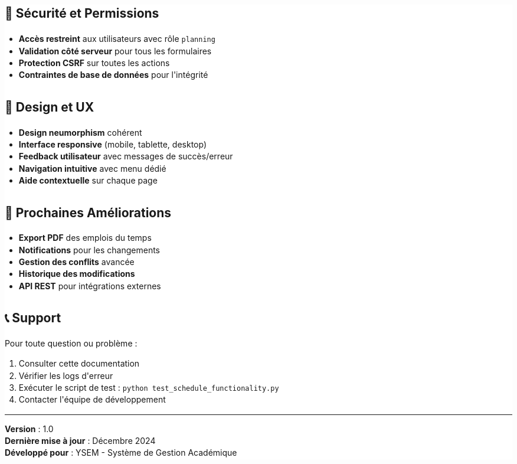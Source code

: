 ## 🔐 Sécurité et Permissions

- **Accès restreint** aux utilisateurs avec rôle `planning`
- **Validation côté serveur** pour tous les formulaires
- **Protection CSRF** sur toutes les actions
- **Contraintes de base de données** pour l'intégrité

## 🎨 Design et UX

- **Design neumorphism** cohérent
- **Interface responsive** (mobile, tablette, desktop)
- **Feedback utilisateur** avec messages de succès/erreur
- **Navigation intuitive** avec menu dédié
- **Aide contextuelle** sur chaque page

## 🚀 Prochaines Améliorations

- **Export PDF** des emplois du temps
- **Notifications** pour les changements
- **Gestion des conflits** avancée
- **Historique des modifications**
- **API REST** pour intégrations externes

## 📞 Support

Pour toute question ou problème :
1. Consulter cette documentation
2. Vérifier les logs d'erreur
3. Exécuter le script de test : `python test_schedule_functionality.py`
4. Contacter l'équipe de développement

---

**Version** : 1.0  
**Dernière mise à jour** : Décembre 2024  
**Développé pour** : YSEM - Système de Gestion Académique
